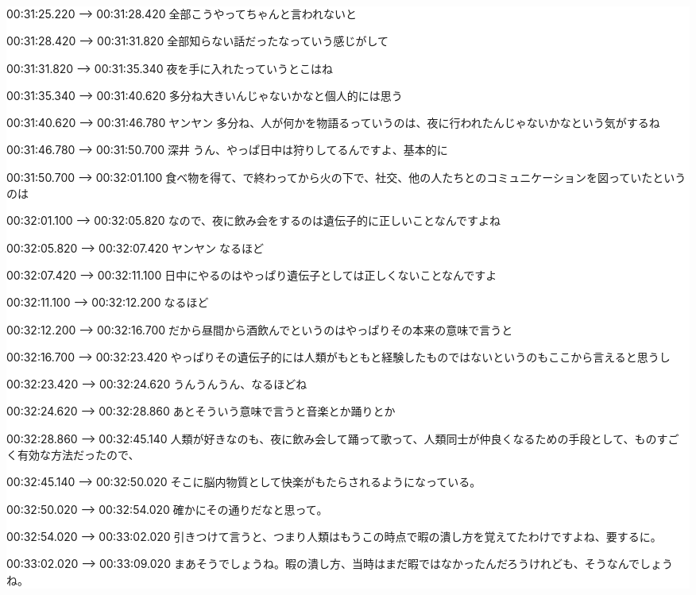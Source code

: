 00:31:25.220 --> 00:31:28.420
全部こうやってちゃんと言われないと

00:31:28.420 --> 00:31:31.820
全部知らない話だったなっていう感じがして

00:31:31.820 --> 00:31:35.340
夜を手に入れたっていうとこはね

00:31:35.340 --> 00:31:40.620
多分ね大きいんじゃないかなと個人的には思う

00:31:40.620 --> 00:31:46.780
ヤンヤン 多分ね、人が何かを物語るっていうのは、夜に行われたんじゃないかなという気がするね

00:31:46.780 --> 00:31:50.700
深井 うん、やっぱ日中は狩りしてるんですよ、基本的に

00:31:50.700 --> 00:32:01.100
食べ物を得て、で終わってから火の下で、社交、他の人たちとのコミュニケーションを図っていたというのは

00:32:01.100 --> 00:32:05.820
なので、夜に飲み会をするのは遺伝子的に正しいことなんですよね

00:32:05.820 --> 00:32:07.420
ヤンヤン なるほど

00:32:07.420 --> 00:32:11.100
日中にやるのはやっぱり遺伝子としては正しくないことなんですよ

00:32:11.100 --> 00:32:12.200
なるほど

00:32:12.200 --> 00:32:16.700
だから昼間から酒飲んでというのはやっぱりその本来の意味で言うと

00:32:16.700 --> 00:32:23.420
やっぱりその遺伝子的には人類がもともと経験したものではないというのもここから言えると思うし

00:32:23.420 --> 00:32:24.620
うんうんうん、なるほどね

00:32:24.620 --> 00:32:28.860
あとそういう意味で言うと音楽とか踊りとか

00:32:28.860 --> 00:32:45.140
人類が好きなのも、夜に飲み会して踊って歌って、人類同士が仲良くなるための手段として、ものすごく有効な方法だったので、

00:32:45.140 --> 00:32:50.020
そこに脳内物質として快楽がもたらされるようになっている。

00:32:50.020 --> 00:32:54.020
確かにその通りだなと思って。

00:32:54.020 --> 00:33:02.020
引きつけて言うと、つまり人類はもうこの時点で暇の潰し方を覚えてたわけですよね、要するに。

00:33:02.020 --> 00:33:09.020
まあそうでしょうね。暇の潰し方、当時はまだ暇ではなかったんだろうけれども、そうなんでしょうね。
